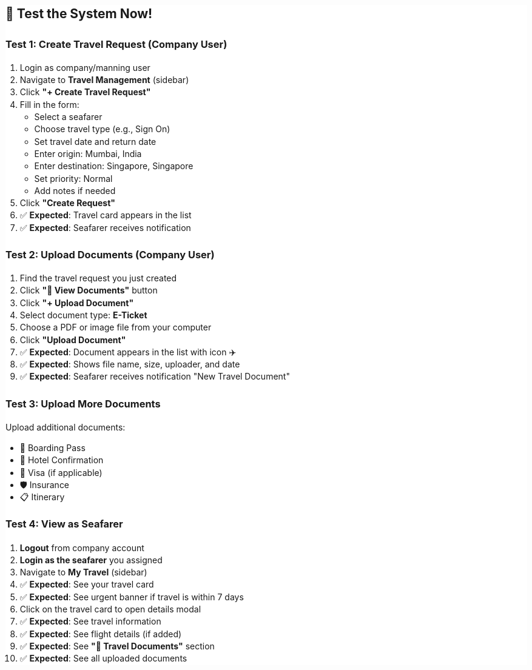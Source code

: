 
## 🧪 Test the System Now!

### **Test 1: Create Travel Request (Company User)**
1. Login as company/manning user
2. Navigate to **Travel Management** (sidebar)
3. Click **"+ Create Travel Request"**
4. Fill in the form:
   - Select a seafarer
   - Choose travel type (e.g., Sign On)
   - Set travel date and return date
   - Enter origin: Mumbai, India
   - Enter destination: Singapore, Singapore
   - Set priority: Normal
   - Add notes if needed
5. Click **"Create Request"**
6. ✅ **Expected**: Travel card appears in the list
7. ✅ **Expected**: Seafarer receives notification

### **Test 2: Upload Documents (Company User)**
1. Find the travel request you just created
2. Click **"📎 View Documents"** button
3. Click **"+ Upload Document"**
4. Select document type: **E-Ticket**
5. Choose a PDF or image file from your computer
6. Click **"Upload Document"**
7. ✅ **Expected**: Document appears in the list with icon ✈️
8. ✅ **Expected**: Shows file name, size, uploader, and date
9. ✅ **Expected**: Seafarer receives notification "New Travel Document"

### **Test 3: Upload More Documents**
Upload additional documents:
- 🎫 Boarding Pass
- 🏨 Hotel Confirmation
- 🛂 Visa (if applicable)
- 🛡️ Insurance
- 📋 Itinerary

### **Test 4: View as Seafarer**
1. **Logout** from company account
2. **Login as the seafarer** you assigned
3. Navigate to **My Travel** (sidebar)
4. ✅ **Expected**: See your travel card
5. ✅ **Expected**: See urgent banner if travel is within 7 days
6. Click on the travel card to open details modal
7. ✅ **Expected**: See travel information
8. ✅ **Expected**: See flight details (if added)
9. ✅ **Expected**: See **"📎 Travel Documents"** section
10. ✅ **Expected**: See all uploaded documents
